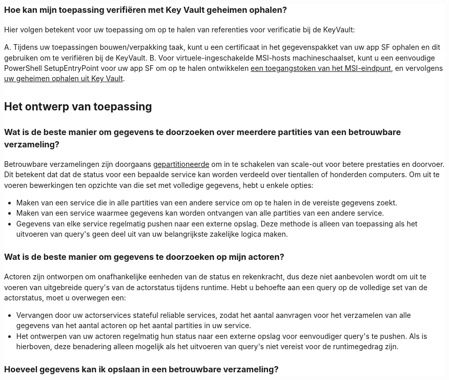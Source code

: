 ### <a name="how-can-my-application-authenticate-to-keyvault-to-get-secrets"></a>Hoe kan mijn toepassing verifiëren met Key Vault geheimen ophalen?
Hier volgen betekent voor uw toepassing om op te halen van referenties voor verificatie bij de KeyVault:

A. Tijdens uw toepassingen bouwen/verpakking taak, kunt u een certificaat in het gegevenspakket van uw app SF ophalen en dit gebruiken om te verifiëren bij de KeyVault.
B. Voor virtuele-ingeschakelde MSI-hosts machineschaalset, kunt u een eenvoudige PowerShell SetupEntryPoint voor uw app SF om op te halen ontwikkelen [een toegangstoken van het MSI-eindpunt](https://docs.microsoft.com/azure/active-directory/managed-service-identity/how-to-use-vm-token), en vervolgens [uw geheimen ophalen uit Key Vault](/powershell/module/azurerm.keyvault/get-azurekeyvaultsecret).

## <a name="application-design"></a>Het ontwerp van toepassing

### <a name="whats-the-best-way-to-query-data-across-partitions-of-a-reliable-collection"></a>Wat is de beste manier om gegevens te doorzoeken over meerdere partities van een betrouwbare verzameling?

Betrouwbare verzamelingen zijn doorgaans [gepartitioneerde](service-fabric-concepts-partitioning.md) om in te schakelen van scale-out voor betere prestaties en doorvoer. Dit betekent dat dat de status voor een bepaalde service kan worden verdeeld over tientallen of honderden computers. Om uit te voeren bewerkingen ten opzichte van die set met volledige gegevens, hebt u enkele opties:

- Maken van een service die in alle partities van een andere service om op te halen in de vereiste gegevens zoekt.
- Maken van een service waarmee gegevens kan worden ontvangen van alle partities van een andere service.
- Gegevens van elke service regelmatig pushen naar een externe opslag. Deze methode is alleen van toepassing als het uitvoeren van query's geen deel uit van uw belangrijkste zakelijke logica maken.


### <a name="whats-the-best-way-to-query-data-across-my-actors"></a>Wat is de beste manier om gegevens te doorzoeken op mijn actoren?

Actoren zijn ontworpen om onafhankelijke eenheden van de status en rekenkracht, dus deze niet aanbevolen wordt om uit te voeren van uitgebreide query's van de actorstatus tijdens runtime. Hebt u behoefte aan een query op de volledige set van de actorstatus, moet u overwegen een:

- Vervangen door uw actorservices stateful reliable services, zodat het aantal aanvragen voor het verzamelen van alle gegevens van het aantal actoren op het aantal partities in uw service.
- Het ontwerpen van uw actoren regelmatig hun status naar een externe opslag voor eenvoudiger query's te pushen. Als is hierboven, deze benadering alleen mogelijk als het uitvoeren van query's niet vereist voor de runtimegedrag zijn.

### <a name="how-much-data-can-i-store-in-a-reliable-collection"></a>Hoeveel gegevens kan ik opslaan in een betrouwbare verzameling?
